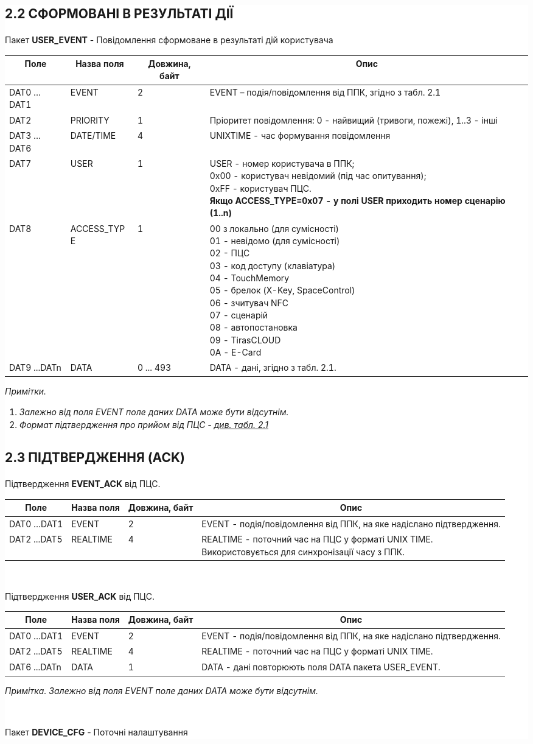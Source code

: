 ## 2.2  СФОРМОВАНІ В РЕЗУЛЬТАТІ ДІЇ


<p id="USER_EVENT">Пакет <b>USER_EVENT</b> - Повідомлення сформоване в результаті дій користувача<p>

|Поле|Назва поля|Довжина, байт|Опис|
|---|---|---|---|
|DAT0 …DAT1|EVENT|2|EVENT – подія/повідомлення від ППК, згідно з табл. 2.1|
|DAT2|PRIORITY|1|Пріоритет повідомлення: 0 - найвищий (тривоги, пожежі), 1..3 - інші|
|DAT3 …DAT6|DATE/TIME|4|UNIXTIME - час формування повідомлення|
|DAT7|USER|1|USER - номер користувача в ППК; <br/> 0х00 - користувач невідомий (під час опитування); <br/> 0хFF - користувач ПЦС. <br/> **Якщо ACCESS_TYPE=0x07 - у полі USER приходить номер сценарію (1..n)**|
|DAT8|ACCESS_TYPE|1|00 з локально (для сумісності) <br/> 01 - невідомо (для сумісності) <br/> 02 - ПЦС <br/> 03 - код доступу (клавіатура) <br/> 04 - TouchMemory <br/> 05 - брелок (X-Key, SpaceControl) <br/> 06 - зчитувач NFC <br/> 07 - сценарій <br/> 08 - автопостановка <br/> 09 - TirasCLOUD <br/> 0А -  E-Card|
|DAT9 ...DATn|DATA|0 ... 493|DATA - дані, згідно з табл.  2.1.|

*Примітки.*
1. *Залежно від поля EVENT поле даних DATA може бути відсутнім.*
2. *Формат підтвердження про прийом від ПЦС - [див. табл. 2.1](#table2-1)*


## 2.3   ПІДТВЕРДЖЕННЯ (ACK)


<p id="EVENT_ACK">Підтвердження <b>EVENT_ACK</b> від ПЦС. </p>

|Поле|Назва поля|Довжина, байт|Опис|
|---|---|---|---|
|DAT0 …DAT1|EVENT|2|EVENT - подія/повідомлення від ППК, на яке надіслано підтвердження.|
|DAT2 ...DAT5|REALTIME|4|REALTIME - поточний час на ПЦС у форматі UNIX TIME. <br/> Використовується для синхронізації часу з ППК.|

<br/>



<p id="USER_ACK">Підтвердження <b>USER_ACK</b> від ПЦС.</p> 

|Поле|Назва поля|Довжина, байт|Опис|
|---|---|---|---|
|DAT0 …DAT1|EVENT|2|EVENT - подія/повідомлення від ППК, на яке надіслано підтвердження.|
|DAT2 ...DAT5|REALTIME|4|REALTIME - поточний час на ПЦС у форматі UNIX TIME.|
|DAT6 ...DATn|DATA|1|DATA - дані повторюють поля DATA пакета USER_EVENT.|

*Примітка. Залежно від поля EVENT поле даних DATA може бути відсутнім.*

<br/>



Пакет **DEVICE_CFG** - Поточні налаштування

